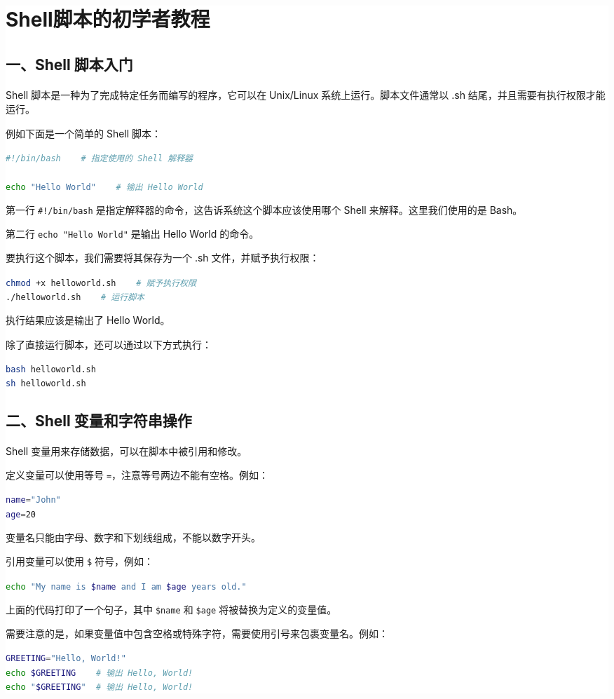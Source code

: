 # Shell脚本的初学者教程

## 一、Shell 脚本入门

Shell 脚本是一种为了完成特定任务而编写的程序，它可以在 Unix/Linux 系统上运行。脚本文件通常以 .sh 结尾，并且需要有执行权限才能运行。

例如下面是一个简单的 Shell 脚本：

```bash
#!/bin/bash    # 指定使用的 Shell 解释器

echo "Hello World"    # 输出 Hello World
```

第一行 `#!/bin/bash` 是指定解释器的命令，这告诉系统这个脚本应该使用哪个 Shell 来解释。这里我们使用的是 Bash。

第二行 `echo "Hello World"` 是输出 Hello World 的命令。

要执行这个脚本，我们需要将其保存为一个 .sh 文件，并赋予执行权限：

```bash
chmod +x helloworld.sh    # 赋予执行权限
./helloworld.sh    # 运行脚本
```

执行结果应该是输出了 Hello World。

除了直接运行脚本，还可以通过以下方式执行：

```bash
bash helloworld.sh
sh helloworld.sh
```

## 二、Shell 变量和字符串操作

Shell 变量用来存储数据，可以在脚本中被引用和修改。

定义变量可以使用等号 `=`，注意等号两边不能有空格。例如：

```bash
name="John"
age=20
```

变量名只能由字母、数字和下划线组成，不能以数字开头。

引用变量可以使用 `$` 符号，例如：

```bash
echo "My name is $name and I am $age years old."
```

上面的代码打印了一个句子，其中 `$name` 和 `$age` 将被替换为定义的变量值。

需要注意的是，如果变量值中包含空格或特殊字符，需要使用引号来包裹变量名。例如：

```bash
GREETING="Hello, World!"
echo $GREETING    # 输出 Hello, World!
echo "$GREETING"  # 输出 Hello, World!
```
